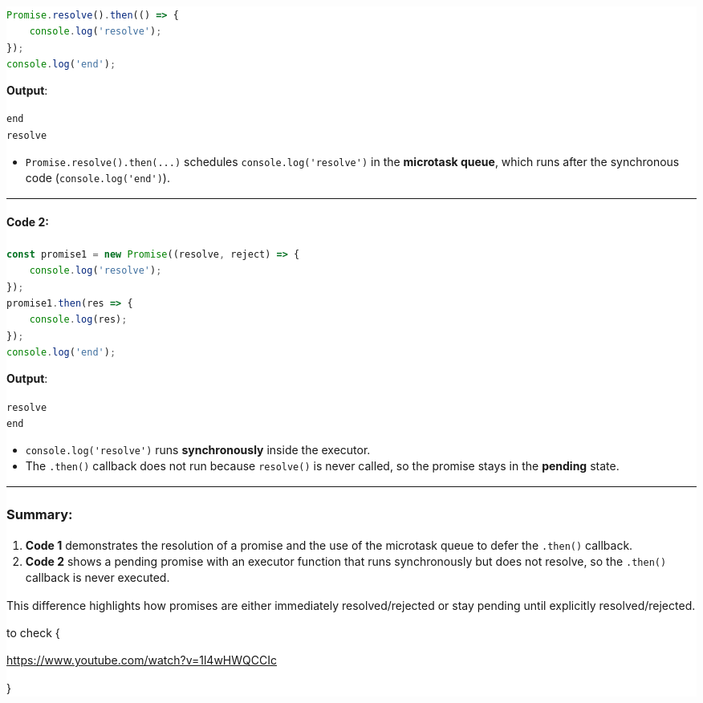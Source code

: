 ```js
Promise.resolve().then(() => {  
    console.log('resolve');  
});
console.log('end');
```

**Output**:

```
end
resolve
```

- `Promise.resolve().then(...)` schedules `console.log('resolve')` in the **microtask queue**, which runs after the synchronous code (`console.log('end')`).

---

#### Code 2:

```js
const promise1 = new Promise((resolve, reject) => {  
    console.log('resolve');  
});
promise1.then(res => {  
    console.log(res);  
});
console.log('end');
```

**Output**:

```
resolve
end
```

- `console.log('resolve')` runs **synchronously** inside the executor.
- The `.then()` callback does not run because `resolve()` is never called, so the promise stays in the **pending** state.

---

### Summary:

1. **Code 1** demonstrates the resolution of a promise and the use of the microtask queue to defer the `.then()` callback.
2. **Code 2** shows a pending promise with an executor function that runs synchronously but does not resolve, so the `.then()` callback is never executed.

This difference highlights how promises are either immediately resolved/rejected or stay pending until explicitly resolved/rejected.



to check {

https://www.youtube.com/watch?v=1l4wHWQCCIc

}